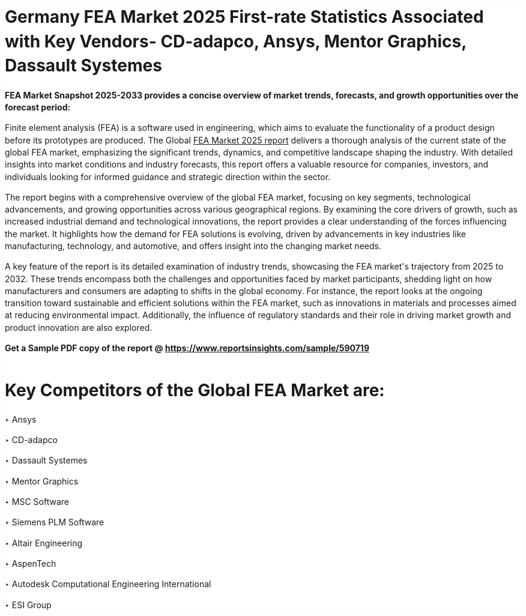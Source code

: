 # Germany FEA Market 2025 First-rate Statistics Associated with Key Vendors- CD-adapco, Ansys,  Mentor Graphics,  Dassault Systemes

<strong>FEA Market Snapshot 2025-2033 provides a concise overview of market trends, forecasts, and growth opportunities over the forecast period:</strong>

Finite element analysis (FEA) is a software used in engineering, which aims to evaluate the functionality of a product design before its prototypes are produced. The Global <a href=https://www.reportsinsights.com/sample/590719>FEA Market 2025 report</a> delivers a thorough analysis of the current state of the global FEA market, emphasizing the significant trends, dynamics, and competitive landscape shaping the industry. With detailed insights into market conditions and industry forecasts, this report offers a valuable resource for companies, investors, and individuals looking for informed guidance and strategic direction within the sector.

The report begins with a comprehensive overview of the global FEA market, focusing on key segments, technological advancements, and growing opportunities across various geographical regions. By examining the core drivers of growth, such as increased industrial demand and technological innovations, the report provides a clear understanding of the forces influencing the market. It highlights how the demand for FEA solutions is evolving, driven by advancements in key industries like manufacturing, technology, and automotive, and offers insight into the changing market needs.

A key feature of the report is its detailed examination of industry trends, showcasing the FEA market's trajectory from 2025 to 2032. These trends encompass both the challenges and opportunities faced by market participants, shedding light on how manufacturers and consumers are adapting to shifts in the global economy. For instance, the report looks at the ongoing transition toward sustainable and efficient solutions within the FEA market, such as innovations in materials and processes aimed at reducing environmental impact. Additionally, the influence of regulatory standards and their role in driving market growth and product innovation are also explored.

<strong>Get a Sample PDF copy of the report @ <a href=https://www.reportsinsights.com/sample/590719>https://www.reportsinsights.com/sample/590719</a></strong>

# <strong>Key Competitors of the Global FEA Market are:</strong>

‣ Ansys

‣ CD-adapco

‣ Dassault Systemes

‣ Mentor Graphics

‣ MSC Software

‣ Siemens PLM Software

‣ Altair Engineering

‣ AspenTech

‣ Autodesk Computational Engineering International

‣ ESI Group
